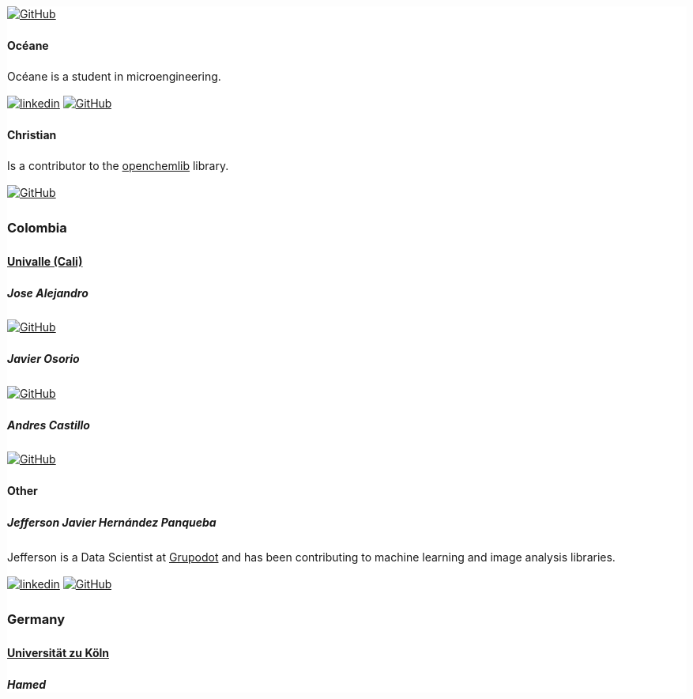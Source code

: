 [![GitHub](https://img.shields.io/badge/GitHub-100000?style=for-the-badge&logo=github&logoColor=white)](https://github.com/NPellet)

#### Océane

Océane is a student in microengineering.

[![linkedin](https://img.shields.io/badge/LinkedIn-0077B5?style=for-the-badge&logo=linkedin&logoColor=white)](https://www.linkedin.com/in/opatiny/)
[![GitHub](https://img.shields.io/badge/GitHub-100000?style=for-the-badge&logo=github&logoColor=white)](https://github.com/opatiny)

#### Christian

Is a contributor to the [openchemlib](https://github.com/cheminfo/openchemlib-js) library.

[![GitHub](https://img.shields.io/badge/GitHub-100000?style=for-the-badge&logo=github&logoColor=white)](https://github.com/rufenerc)

### Colombia

#### [Univalle (Cali)](https://www.univalle.edu.co/)

##### Jose Alejandro

[![GitHub](https://img.shields.io/badge/GitHub-100000?style=for-the-badge&logo=github&logoColor=white)](https://github.com/jobo322)

##### Javier Osorio

[![GitHub](https://img.shields.io/badge/GitHub-100000?style=for-the-badge&logo=github&logoColor=white)](https://github.com/josoriom)

##### Andres Castillo

[![GitHub](https://img.shields.io/badge/GitHub-100000?style=for-the-badge&logo=github&logoColor=white)](https://github.com/andcastillo)

#### Other

##### Jefferson Javier Hernández Panqueba

Jefferson is a Data Scientist at [Grupodot](https://www.grupodot.com/en/) and has been contributing to machine learning and image analysis libraries.

[![linkedin](https://img.shields.io/badge/LinkedIn-0077B5?style=for-the-badge&logo=linkedin&logoColor=white)](https://www.linkedin.com/in/jeffersonh44/?locale=en_US) [![GitHub](https://img.shields.io/badge/GitHub-100000?style=for-the-badge&logo=github&logoColor=white)](https://github.com/https://github.com/JeffersonH44)

### Germany

#### [Universität zu Köln](https://www.uni-koeln.de/)

##### Hamed
